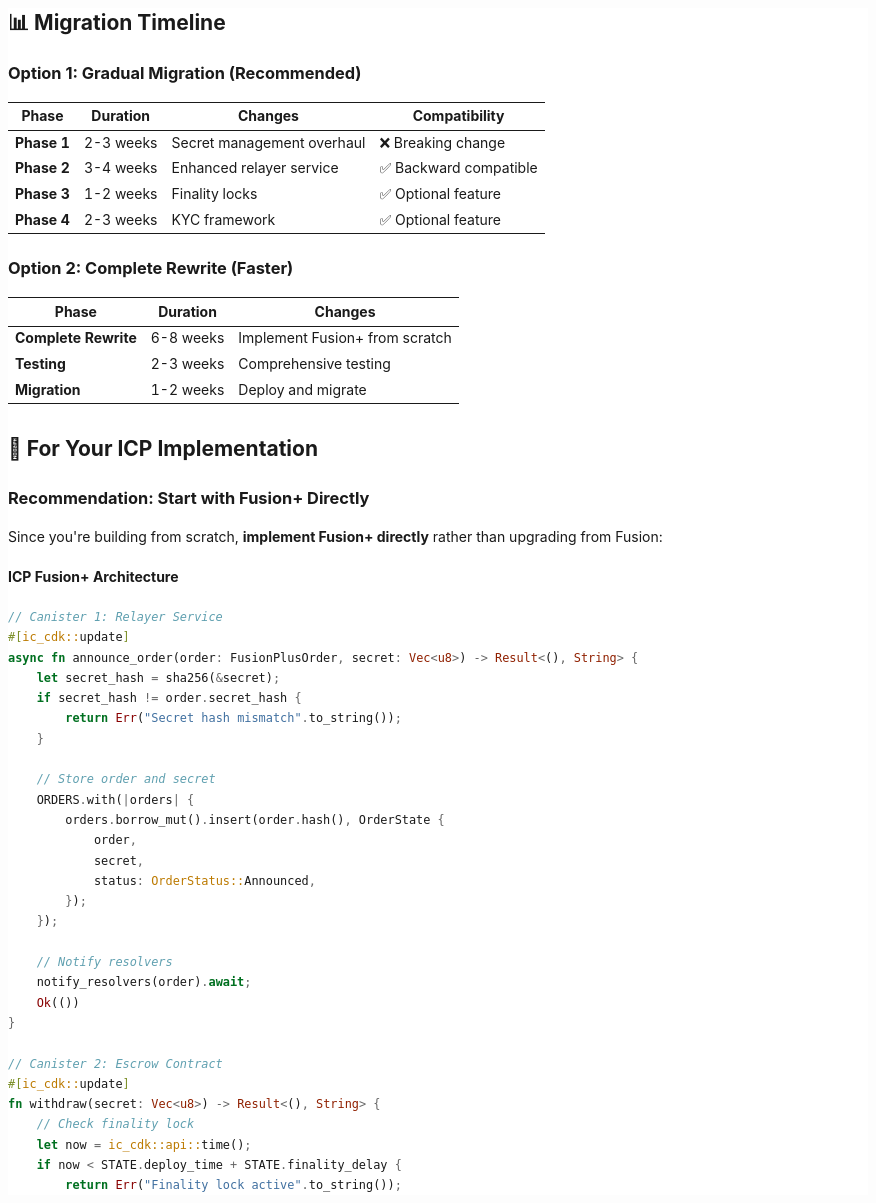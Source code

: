 ## 📊 **Migration Timeline**

### **Option 1: Gradual Migration (Recommended)**

| Phase       | Duration  | Changes                    | Compatibility          |
| ----------- | --------- | -------------------------- | ---------------------- |
| **Phase 1** | 2-3 weeks | Secret management overhaul | ❌ Breaking change     |
| **Phase 2** | 3-4 weeks | Enhanced relayer service   | ✅ Backward compatible |
| **Phase 3** | 1-2 weeks | Finality locks             | ✅ Optional feature    |
| **Phase 4** | 2-3 weeks | KYC framework              | ✅ Optional feature    |

### **Option 2: Complete Rewrite (Faster)**

| Phase                | Duration  | Changes                        |
| -------------------- | --------- | ------------------------------ |
| **Complete Rewrite** | 6-8 weeks | Implement Fusion+ from scratch |
| **Testing**          | 2-3 weeks | Comprehensive testing          |
| **Migration**        | 1-2 weeks | Deploy and migrate             |

## 🎯 **For Your ICP Implementation**

### **Recommendation: Start with Fusion+ Directly**

Since you're building from scratch, **implement Fusion+ directly** rather than upgrading from Fusion:

#### **ICP Fusion+ Architecture**

```rust
// Canister 1: Relayer Service
#[ic_cdk::update]
async fn announce_order(order: FusionPlusOrder, secret: Vec<u8>) -> Result<(), String> {
    let secret_hash = sha256(&secret);
    if secret_hash != order.secret_hash {
        return Err("Secret hash mismatch".to_string());
    }

    // Store order and secret
    ORDERS.with(|orders| {
        orders.borrow_mut().insert(order.hash(), OrderState {
            order,
            secret,
            status: OrderStatus::Announced,
        });
    });

    // Notify resolvers
    notify_resolvers(order).await;
    Ok(())
}

// Canister 2: Escrow Contract
#[ic_cdk::update]
fn withdraw(secret: Vec<u8>) -> Result<(), String> {
    // Check finality lock
    let now = ic_cdk::api::time();
    if now < STATE.deploy_time + STATE.finality_delay {
        return Err("Finality lock active".to_string());
```